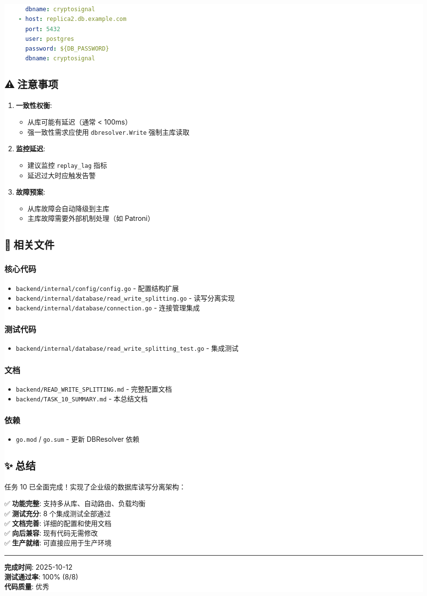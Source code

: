 ```yaml
      dbname: cryptosignal
    - host: replica2.db.example.com
      port: 5432
      user: postgres
      password: ${DB_PASSWORD}
      dbname: cryptosignal
```

## ⚠️ 注意事项

1. **一致性权衡**: 
   - 从库可能有延迟（通常 < 100ms）
   - 强一致性需求应使用 `dbresolver.Write` 强制主库读取

2. **监控延迟**:
   - 建议监控 `replay_lag` 指标
   - 延迟过大时应触发告警

3. **故障预案**:
   - 从库故障会自动降级到主库
   - 主库故障需要外部机制处理（如 Patroni）

## 📁 相关文件

### 核心代码
- `backend/internal/config/config.go` - 配置结构扩展
- `backend/internal/database/read_write_splitting.go` - 读写分离实现
- `backend/internal/database/connection.go` - 连接管理集成

### 测试代码
- `backend/internal/database/read_write_splitting_test.go` - 集成测试

### 文档
- `backend/READ_WRITE_SPLITTING.md` - 完整配置文档
- `backend/TASK_10_SUMMARY.md` - 本总结文档

### 依赖
- `go.mod` / `go.sum` - 更新 DBResolver 依赖

## ✨ 总结

任务 10 已全面完成！实现了企业级的数据库读写分离架构：

✅ **功能完整**: 支持多从库、自动路由、负载均衡  
✅ **测试充分**: 8 个集成测试全部通过  
✅ **文档完善**: 详细的配置和使用文档  
✅ **向后兼容**: 现有代码无需修改  
✅ **生产就绪**: 可直接应用于生产环境

---

**完成时间**: 2025-10-12  
**测试通过率**: 100% (8/8)  
**代码质量**: 优秀
